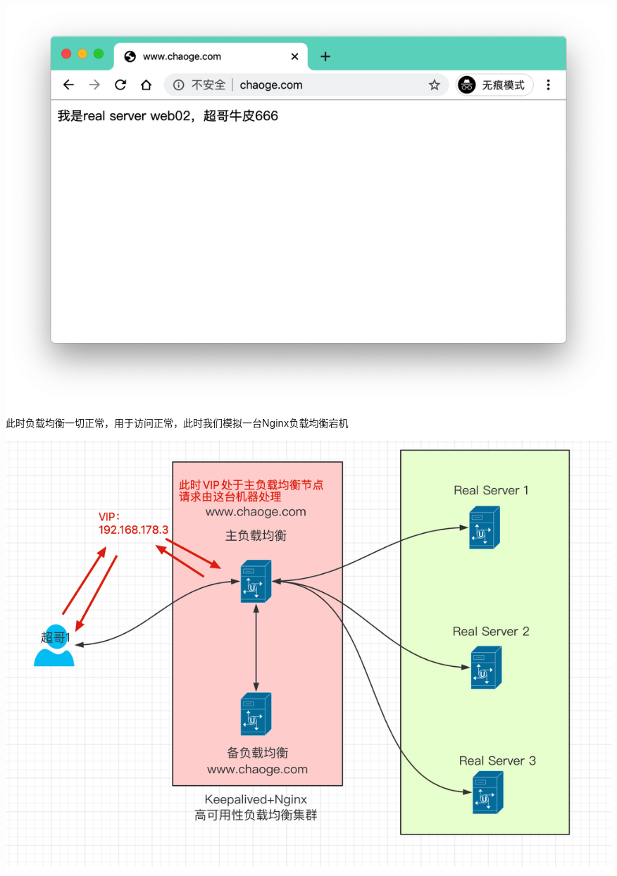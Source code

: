 ![img](企业集群高可用方案.assets/1610859324743-ecbed64c-59fd-42b2-a6c9-18dfa7bc5960-20221110211047290.png)

此时负载均衡一切正常，用于访问正常，此时我们模拟一台Nginx负载均衡宕机

![img](企业集群高可用方案.assets/1610859324762-47711c76-3c43-4050-a7b0-87fbb13751a2-20221110211046528.png)

